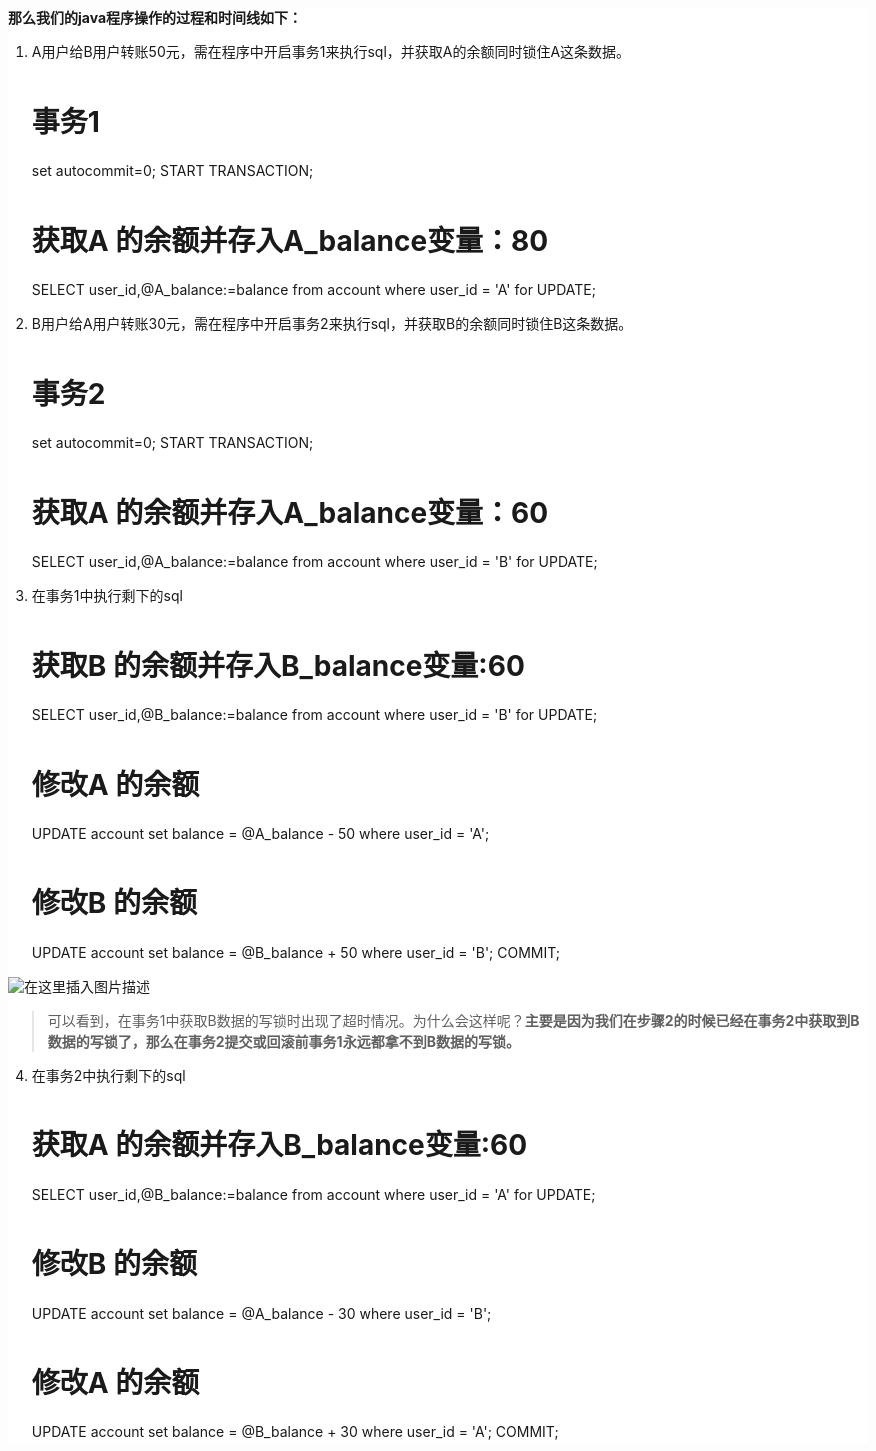 **那么我们的java程序操作的过程和时间线如下：**

1.  A用户给B用户转账50元，需在程序中开启事务1来执行sql，并获取A的余额同时锁住A这条数据。

    # 事务1
    set autocommit=0;
    START TRANSACTION;
    # 获取A 的余额并存入A_balance变量：80
    SELECT user_id,@A_balance:=balance from account where user_id = 'A' for UPDATE;
    

2.  B用户给A用户转账30元，需在程序中开启事务2来执行sql，并获取B的余额同时锁住B这条数据。

    # 事务2
    set autocommit=0;
    START TRANSACTION;
    # 获取A 的余额并存入A_balance变量：60
    SELECT user_id,@A_balance:=balance from account where user_id = 'B' for UPDATE;
    

3.  在事务1中执行剩下的sql

    # 获取B 的余额并存入B_balance变量:60
    SELECT user_id,@B_balance:=balance from account where user_id = 'B' for UPDATE;
    
    # 修改A 的余额
    UPDATE account set balance = @A_balance - 50 where user_id = 'A';
    # 修改B 的余额
    UPDATE account set balance = @B_balance + 50 where user_id = 'B';
    COMMIT;
    

![在这里插入图片描述](https://img-blog.csdnimg.cn/294a080f369a4e54be86d434725a2ed1.png?x-oss-process=image/watermark,type_d3F5LXplbmhlaQ,shadow_50,text_Q1NETiBA6ZqQIOmjjg==,size_20,color_FFFFFF,t_70,g_se,x_16)

> 可以看到，在事务1中获取B数据的写锁时出现了超时情况。为什么会这样呢？**主要是因为我们在步骤2的时候已经在事务2中获取到B数据的写锁了，那么在事务2提交或回滚前事务1永远都拿不到B数据的写锁。**

4.  在事务2中执行剩下的sql

    # 获取A 的余额并存入B_balance变量:60
    SELECT user_id,@B_balance:=balance from account where user_id = 'A' for UPDATE;
    
    # 修改B 的余额
    UPDATE account set balance = @A_balance - 30 where user_id = 'B';
    # 修改A 的余额
    UPDATE account set balance = @B_balance + 30 where user_id = 'A';
    COMMIT;
    